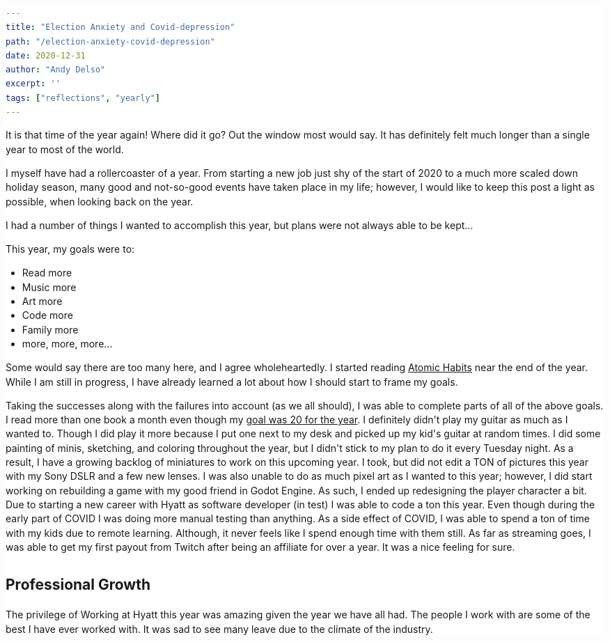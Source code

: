 ```yaml
---
title: "Election Anxiety and Covid-depression"
path: "/election-anxiety-covid-depression"
date: 2020-12-31
author: "Andy Delso"
excerpt: ''
tags: ["reflections", "yearly"]
---
```


It is that time of the year again! Where did it go? Out the window most would say. It has definitely felt much longer than a single year to most of the world.

I myself have had a rollercoaster of a year. From starting a new job just shy of the start of 2020 to a much more scaled down holiday season, many good and not-so-good events have taken place in my life; however, I would like to keep this post a light as possible, when looking back on the year.

I had a number of things I wanted to accomplish this year, but plans were not always able to be kept...

This year, my goals were to:
* Read more
* Music more
* Art more
* Code more
* Family more
* more, more, more...

Some would say there are too many here, and I agree wholeheartedly. I  started reading [Atomic Habits](https://jamesclear.com/atomic-habits) near the end of the year. While I am still in progress, I have already learned a lot about how I should start to frame my goals.

Taking the successes along with the failures into account (as we all should), I was able to complete parts of all of the above goals. I read more than one book a month even though my [goal was 20 for the year](). I definitely didn't play my guitar as much as I wanted to. Though I did play it more because I put one next to my desk and picked up my kid's guitar at random times. I did some painting of minis, sketching, and coloring throughout the year, but I didn't stick to my plan to do it every Tuesday night. As a result, I have a growing backlog of miniatures to work on this upcoming year. I took, but did not edit a TON of pictures this year with my Sony DSLR and a few new lenses. I was also unable to do as much pixel art as I wanted to this year; however, I did start working on rebuilding a game with my good friend in Godot Engine. As such, I ended up redesigning the player character a bit. Due to starting a new career with Hyatt as software developer (in test) I was able to code a ton this year. Even though during the early part of COVID I was doing more manual testing than anything. As a side effect of COVID, I was able to spend a ton of time with my kids due to remote learning. Although, it never feels like I spend enough time with them still. As far as streaming goes, I was able to get my first payout from Twitch after being an affiliate for over a year. It was a nice feeling for sure.

## Professional Growth

The privilege of Working at Hyatt this year was amazing given the year we have all had. The people I work with are some of the best I have ever worked with. It was sad to see many leave due to the climate of the industry. 
